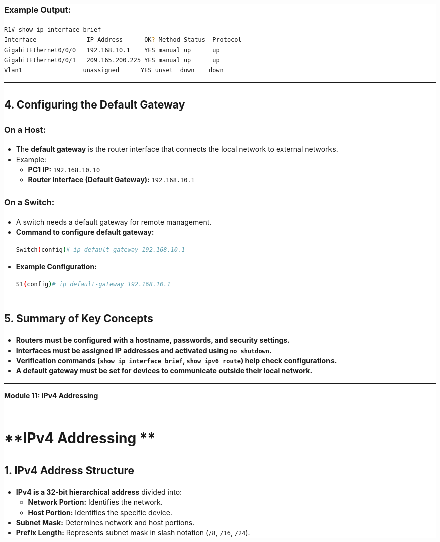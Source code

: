 ### **Example Output:**  
```bash
R1# show ip interface brief  
Interface              IP-Address      OK? Method Status  Protocol  
GigabitEthernet0/0/0   192.168.10.1    YES manual up      up  
GigabitEthernet0/0/1   209.165.200.225 YES manual up      up  
Vlan1                 unassigned      YES unset  down    down  
```  

---

## **4. Configuring the Default Gateway**  
### **On a Host:**  
- The **default gateway** is the router interface that connects the local network to external networks.  
- Example:  
  - **PC1 IP:** `192.168.10.10`  
  - **Router Interface (Default Gateway):** `192.168.10.1`  

### **On a Switch:**  
- A switch needs a default gateway for remote management.  
- **Command to configure default gateway:**  
  ```bash
  Switch(config)# ip default-gateway 192.168.10.1
  ```  
- **Example Configuration:**  
  ```bash
  S1(config)# ip default-gateway 192.168.10.1
  ```  

---

## **5. Summary of Key Concepts**  
- **Routers must be configured with a hostname, passwords, and security settings.**  
- **Interfaces must be assigned IP addresses and activated using `no shutdown`.**  
- **Verification commands (`show ip interface brief`, `show ipv6 route`) help check configurations.**  
- **A default gateway must be set for devices to communicate outside their local network.**  

---

**Module 11: IPv4 Addressing**

---

# **IPv4 Addressing **  

## **1. IPv4 Address Structure**  
- **IPv4 is a 32-bit hierarchical address** divided into:  
  - **Network Portion:** Identifies the network.  
  - **Host Portion:** Identifies the specific device.  
- **Subnet Mask:** Determines network and host portions.  
- **Prefix Length:** Represents subnet mask in slash notation (`/8`, `/16`, `/24`).  
